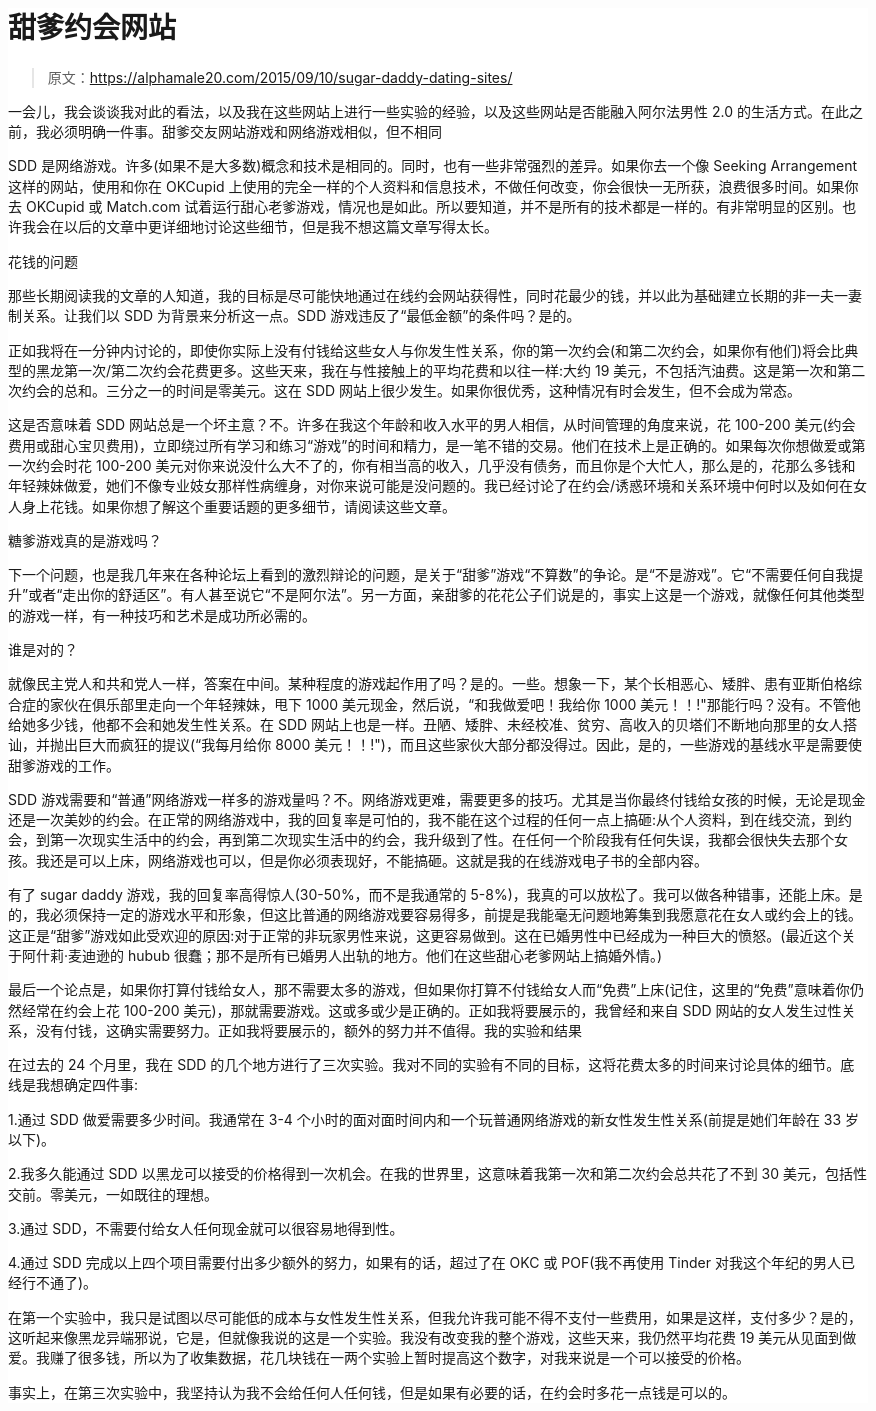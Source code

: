 # 甜爹约会网站

> 原文：<https://alphamale20.com/2015/09/10/sugar-daddy-dating-sites/>

一会儿，我会谈谈我对此的看法，以及我在这些网站上进行一些实验的经验，以及这些网站是否能融入阿尔法男性 2.0 的生活方式。在此之前，我必须明确一件事。甜爹交友网站游戏和网络游戏相似，但不相同

SDD 是网络游戏。许多(如果不是大多数)概念和技术是相同的。同时，也有一些非常强烈的差异。如果你去一个像 Seeking Arrangement 这样的网站，使用和你在 OKCupid 上使用的完全一样的个人资料和信息技术，不做任何改变，你会很快一无所获，浪费很多时间。如果你去 OKCupid 或 Match.com 试着运行甜心老爹游戏，情况也是如此。所以要知道，并不是所有的技术都是一样的。有非常明显的区别。也许我会在以后的文章中更详细地讨论这些细节，但是我不想这篇文章写得太长。

花钱的问题

那些长期阅读我的文章的人知道，我的目标是尽可能快地通过在线约会网站获得性，同时花最少的钱，并以此为基础建立长期的非一夫一妻制关系。让我们以 SDD 为背景来分析这一点。SDD 游戏违反了“最低金额”的条件吗？是的。

正如我将在一分钟内讨论的，即使你实际上没有付钱给这些女人与你发生性关系，你的第一次约会(和第二次约会，如果你有他们)将会比典型的黑龙第一次/第二次约会花费更多。这些天来，我在与性接触上的平均花费和以往一样:大约 19 美元，不包括汽油费。这是第一次和第二次约会的总和。三分之一的时间是零美元。这在 SDD 网站上很少发生。如果你很优秀，这种情况有时会发生，但不会成为常态。

这是否意味着 SDD 网站总是一个坏主意？不。许多在我这个年龄和收入水平的男人相信，从时间管理的角度来说，花 100-200 美元(约会费用或甜心宝贝费用)，立即绕过所有学习和练习“游戏”的时间和精力，是一笔不错的交易。他们在技术上是正确的。如果每次你想做爱或第一次约会时花 100-200 美元对你来说没什么大不了的，你有相当高的收入，几乎没有债务，而且你是个大忙人，那么是的，花那么多钱和年轻辣妹做爱，她们不像专业妓女那样性病缠身，对你来说可能是没问题的。我已经讨论了在约会/诱惑环境和关系环境中何时以及如何在女人身上花钱。如果你想了解这个重要话题的更多细节，请阅读这些文章。

糖爹游戏真的是游戏吗？

下一个问题，也是我几年来在各种论坛上看到的激烈辩论的问题，是关于“甜爹”游戏“不算数”的争论。是“不是游戏”。它“不需要任何自我提升”或者“走出你的舒适区”。有人甚至说它“不是阿尔法”。另一方面，亲甜爹的花花公子们说是的，事实上这是一个游戏，就像任何其他类型的游戏一样，有一种技巧和艺术是成功所必需的。

谁是对的？

就像民主党人和共和党人一样，答案在中间。某种程度的游戏起作用了吗？是的。一些。想象一下，某个长相恶心、矮胖、患有亚斯伯格综合症的家伙在俱乐部里走向一个年轻辣妹，甩下 1000 美元现金，然后说，“和我做爱吧！我给你 1000 美元！！!"那能行吗？没有。不管他给她多少钱，他都不会和她发生性关系。在 SDD 网站上也是一样。丑陋、矮胖、未经校准、贫穷、高收入的贝塔们不断地向那里的女人搭讪，并抛出巨大而疯狂的提议(“我每月给你 8000 美元！！!")，而且这些家伙大部分都没得过。因此，是的，一些游戏的基线水平是需要使甜爹游戏的工作。

SDD 游戏需要和“普通”网络游戏一样多的游戏量吗？不。网络游戏更难，需要更多的技巧。尤其是当你最终付钱给女孩的时候，无论是现金还是一次美妙的约会。在正常的网络游戏中，我的回复率是可怕的，我不能在这个过程的任何一点上搞砸:从个人资料，到在线交流，到约会，到第一次现实生活中的约会，再到第二次现实生活中的约会，我升级到了性。在任何一个阶段我有任何失误，我都会很快失去那个女孩。我还是可以上床，网络游戏也可以，但是你必须表现好，不能搞砸。这就是我的在线游戏电子书的全部内容。

有了 sugar daddy 游戏，我的回复率高得惊人(30-50%，而不是我通常的 5-8%)，我真的可以放松了。我可以做各种错事，还能上床。是的，我必须保持一定的游戏水平和形象，但这比普通的网络游戏要容易得多，前提是我能毫无问题地筹集到我愿意花在女人或约会上的钱。这正是“甜爹”游戏如此受欢迎的原因:对于正常的非玩家男性来说，这更容易做到。这在已婚男性中已经成为一种巨大的愤怒。(最近这个关于阿什莉·麦迪逊的 hubub 很蠢；那不是所有已婚男人出轨的地方。他们在这些甜心老爹网站上搞婚外情。)

最后一个论点是，如果你打算付钱给女人，那不需要太多的游戏，但如果你打算不付钱给女人而“免费”上床(记住，这里的“免费”意味着你仍然经常在约会上花 100-200 美元)，那就需要游戏。这或多或少是正确的。正如我将要展示的，我曾经和来自 SDD 网站的女人发生过性关系，没有付钱，这确实需要努力。正如我将要展示的，额外的努力并不值得。我的实验和结果

在过去的 24 个月里，我在 SDD 的几个地方进行了三次实验。我对不同的实验有不同的目标，这将花费太多的时间来讨论具体的细节。底线是我想确定四件事:

1.通过 SDD 做爱需要多少时间。我通常在 3-4 个小时的面对面时间内和一个玩普通网络游戏的新女性发生性关系(前提是她们年龄在 33 岁以下)。

2.我多久能通过 SDD 以黑龙可以接受的价格得到一次机会。在我的世界里，这意味着我第一次和第二次约会总共花了不到 30 美元，包括性交前。零美元，一如既往的理想。

3.通过 SDD，不需要付给女人任何现金就可以很容易地得到性。

4.通过 SDD 完成以上四个项目需要付出多少额外的努力，如果有的话，超过了在 OKC 或 POF(我不再使用 Tinder 对我这个年纪的男人已经行不通了)。

在第一个实验中，我只是试图以尽可能低的成本与女性发生性关系，但我允许我可能不得不支付一些费用，如果是这样，支付多少？是的，这听起来像黑龙异端邪说，它是，但就像我说的这是一个实验。我没有改变我的整个游戏，这些天来，我仍然平均花费 19 美元从见面到做爱。我赚了很多钱，所以为了收集数据，花几块钱在一两个实验上暂时提高这个数字，对我来说是一个可以接受的价格。

事实上，在第三次实验中，我坚持认为我不会给任何人任何钱，但是如果有必要的话，在约会时多花一点钱是可以的。
